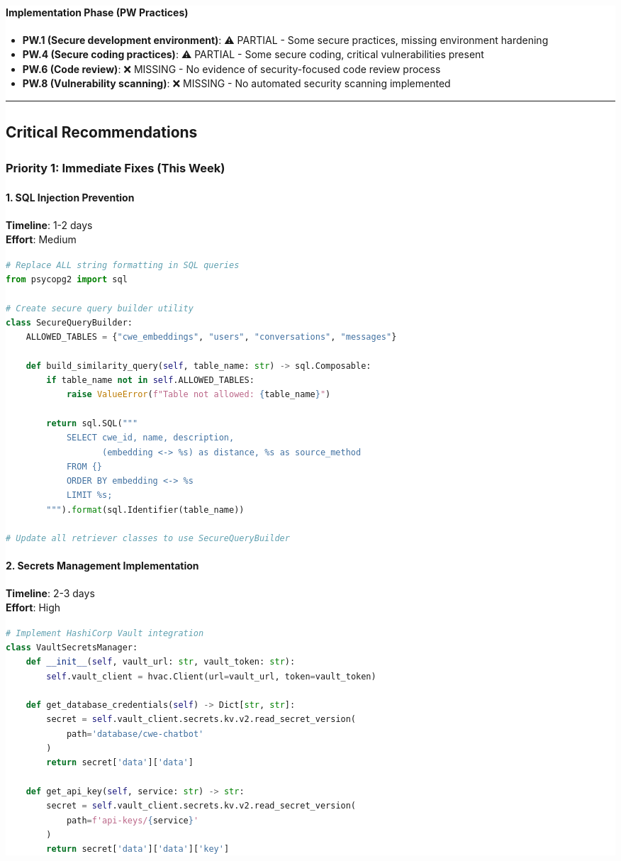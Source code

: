 #### Implementation Phase (PW Practices)
- **PW.1 (Secure development environment)**: ⚠️ PARTIAL - Some secure practices, missing environment hardening
- **PW.4 (Secure coding practices)**: ⚠️ PARTIAL - Some secure coding, critical vulnerabilities present
- **PW.6 (Code review)**: ❌ MISSING - No evidence of security-focused code review process
- **PW.8 (Vulnerability scanning)**: ❌ MISSING - No automated security scanning implemented

---

## Critical Recommendations

### Priority 1: Immediate Fixes (This Week)

#### 1. SQL Injection Prevention
**Timeline**: 1-2 days  
**Effort**: Medium

```python
# Replace ALL string formatting in SQL queries
from psycopg2 import sql

# Create secure query builder utility
class SecureQueryBuilder:
    ALLOWED_TABLES = {"cwe_embeddings", "users", "conversations", "messages"}
    
    def build_similarity_query(self, table_name: str) -> sql.Composable:
        if table_name not in self.ALLOWED_TABLES:
            raise ValueError(f"Table not allowed: {table_name}")
            
        return sql.SQL("""
            SELECT cwe_id, name, description, 
                   (embedding <-> %s) as distance, %s as source_method
            FROM {} 
            ORDER BY embedding <-> %s 
            LIMIT %s;
        """).format(sql.Identifier(table_name))

# Update all retriever classes to use SecureQueryBuilder
```

#### 2. Secrets Management Implementation
**Timeline**: 2-3 days  
**Effort**: High

```python
# Implement HashiCorp Vault integration
class VaultSecretsManager:
    def __init__(self, vault_url: str, vault_token: str):
        self.vault_client = hvac.Client(url=vault_url, token=vault_token)
        
    def get_database_credentials(self) -> Dict[str, str]:
        secret = self.vault_client.secrets.kv.v2.read_secret_version(
            path='database/cwe-chatbot'
        )
        return secret['data']['data']
        
    def get_api_key(self, service: str) -> str:
        secret = self.vault_client.secrets.kv.v2.read_secret_version(
            path=f'api-keys/{service}'
        )
        return secret['data']['data']['key']
```
